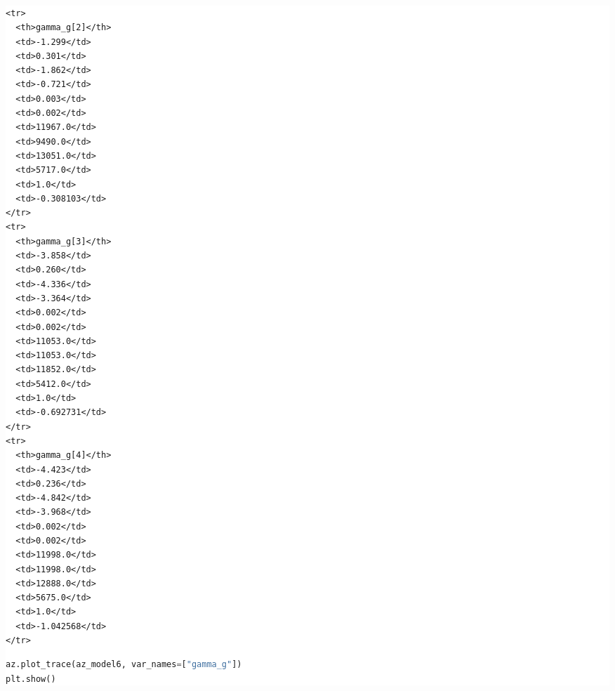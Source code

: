     <tr>
      <th>gamma_g[2]</th>
      <td>-1.299</td>
      <td>0.301</td>
      <td>-1.862</td>
      <td>-0.721</td>
      <td>0.003</td>
      <td>0.002</td>
      <td>11967.0</td>
      <td>9490.0</td>
      <td>13051.0</td>
      <td>5717.0</td>
      <td>1.0</td>
      <td>-0.308103</td>
    </tr>
    <tr>
      <th>gamma_g[3]</th>
      <td>-3.858</td>
      <td>0.260</td>
      <td>-4.336</td>
      <td>-3.364</td>
      <td>0.002</td>
      <td>0.002</td>
      <td>11053.0</td>
      <td>11053.0</td>
      <td>11852.0</td>
      <td>5412.0</td>
      <td>1.0</td>
      <td>-0.692731</td>
    </tr>
    <tr>
      <th>gamma_g[4]</th>
      <td>-4.423</td>
      <td>0.236</td>
      <td>-4.842</td>
      <td>-3.968</td>
      <td>0.002</td>
      <td>0.002</td>
      <td>11998.0</td>
      <td>11998.0</td>
      <td>12888.0</td>
      <td>5675.0</td>
      <td>1.0</td>
      <td>-1.042568</td>
    </tr>
  </tbody>
</table>
</div>




```python
az.plot_trace(az_model6, var_names=["gamma_g"])
plt.show()
```
